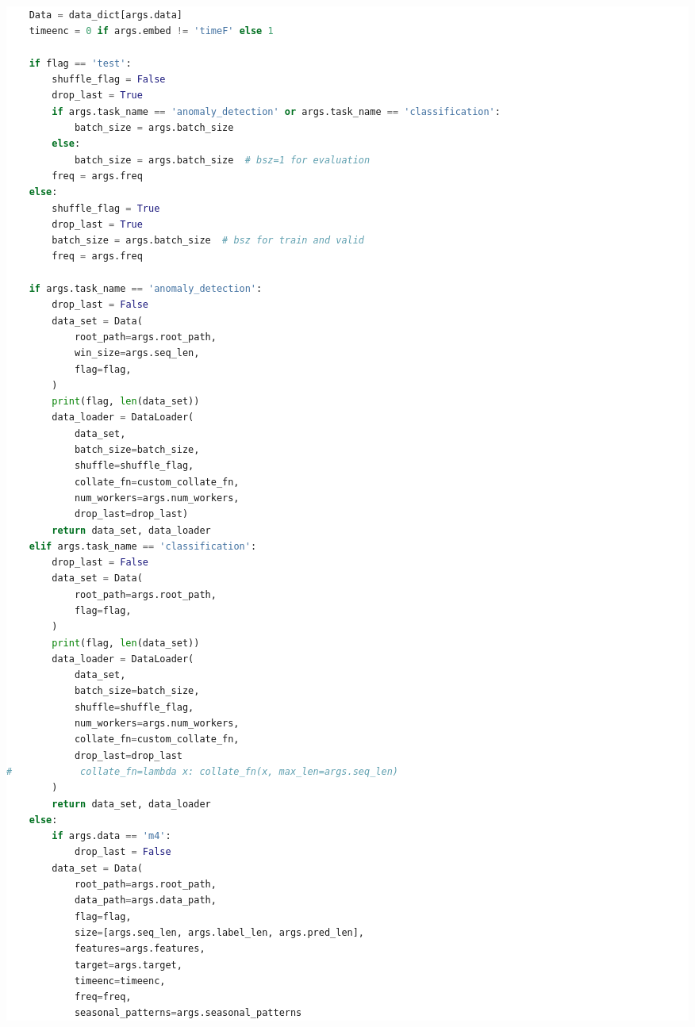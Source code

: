 ```python
    Data = data_dict[args.data]
    timeenc = 0 if args.embed != 'timeF' else 1

    if flag == 'test':
        shuffle_flag = False
        drop_last = True
        if args.task_name == 'anomaly_detection' or args.task_name == 'classification':
            batch_size = args.batch_size
        else:
            batch_size = args.batch_size  # bsz=1 for evaluation
        freq = args.freq
    else:
        shuffle_flag = True
        drop_last = True
        batch_size = args.batch_size  # bsz for train and valid
        freq = args.freq

    if args.task_name == 'anomaly_detection':
        drop_last = False
        data_set = Data(
            root_path=args.root_path,
            win_size=args.seq_len,
            flag=flag,
        )
        print(flag, len(data_set))
        data_loader = DataLoader(
            data_set,
            batch_size=batch_size,
            shuffle=shuffle_flag,
            collate_fn=custom_collate_fn,
            num_workers=args.num_workers,
            drop_last=drop_last)
        return data_set, data_loader
    elif args.task_name == 'classification':
        drop_last = False
        data_set = Data(
            root_path=args.root_path,
            flag=flag,
        )
        print(flag, len(data_set))
        data_loader = DataLoader(
            data_set,
            batch_size=batch_size,
            shuffle=shuffle_flag,
            num_workers=args.num_workers,
            collate_fn=custom_collate_fn,
            drop_last=drop_last
#            collate_fn=lambda x: collate_fn(x, max_len=args.seq_len)
        )
        return data_set, data_loader
    else:
        if args.data == 'm4':
            drop_last = False
        data_set = Data(
            root_path=args.root_path,
            data_path=args.data_path,
            flag=flag,
            size=[args.seq_len, args.label_len, args.pred_len],
            features=args.features,
            target=args.target,
            timeenc=timeenc,
            freq=freq,
            seasonal_patterns=args.seasonal_patterns
```